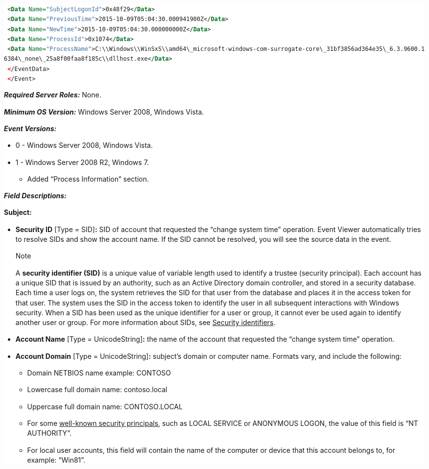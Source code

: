 ```xml
 <Data Name="SubjectLogonId">0x48f29</Data> 
 <Data Name="PreviousTime">2015-10-09T05:04:30.000941900Z</Data> 
 <Data Name="NewTime">2015-10-09T05:04:30.000000000Z</Data> 
 <Data Name="ProcessId">0x1074</Data> 
 <Data Name="ProcessName">C:\\Windows\\WinSxS\\amd64\_microsoft-windows-com-surrogate-core\_31bf3856ad364e35\_6.3.9600.16384\_none\_25a8f00faa8f185c\\dllhost.exe</Data> 
 </EventData>
 </Event>

```

***Required Server Roles:*** None.

***Minimum OS Version:*** Windows Server 2008, Windows Vista.

***Event Versions:***

-   0 - Windows Server 2008, Windows Vista.

-   1 - Windows Server 2008 R2, Windows 7.

    -   Added “Process Information” section.

***Field Descriptions:***

**Subject:**

-   **Security ID** \[Type = SID\]**:** SID of account that requested the “change system time” operation. Event Viewer automatically tries to resolve SIDs and show the account name. If the SID cannot be resolved, you will see the source data in the event.

    > [!NOTE]
    > A **security identifier (SID)** is a unique value of variable length used to identify a trustee (security principal). Each account has a unique SID that is issued by an authority, such as an Active Directory domain controller, and stored in a security database. Each time a user logs on, the system retrieves the SID for that user from the database and places it in the access token for that user. The system uses the SID in the access token to identify the user in all subsequent interactions with Windows security. When a SID has been used as the unique identifier for a user or group, it cannot ever be used again to identify another user or group. For more information about SIDs, see [Security identifiers](/windows/access-protection/access-control/security-identifiers).

-   **Account Name** \[Type = UnicodeString\]**:** the name of the account that requested the “change system time” operation.

-   **Account Domain** \[Type = UnicodeString\]**:** subject’s domain or computer name. Formats vary, and include the following:

    -   Domain NETBIOS name example: CONTOSO

    -   Lowercase full domain name: contoso.local

    -   Uppercase full domain name: CONTOSO.LOCAL

    -   For some [well-known security principals](/windows/security/identity-protection/access-control/security-identifiers), such as LOCAL SERVICE or ANONYMOUS LOGON, the value of this field is “NT AUTHORITY”.

    -   For local user accounts, this field will contain the name of the computer or device that this account belongs to, for example: “Win81”.
